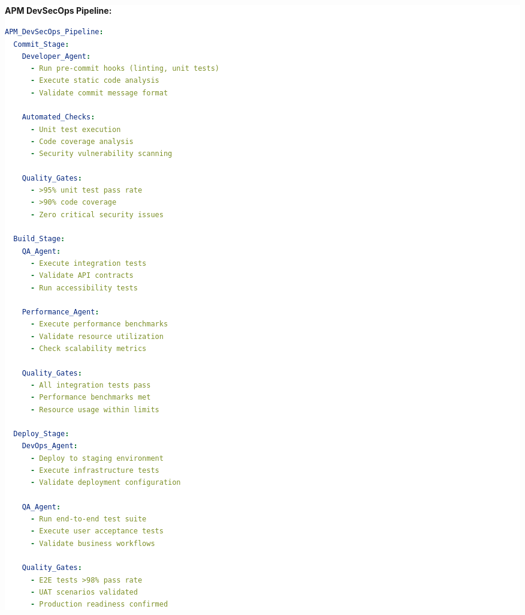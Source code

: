 **APM DevSecOps Pipeline:**
```yaml
APM_DevSecOps_Pipeline:
  Commit_Stage:
    Developer_Agent:
      - Run pre-commit hooks (linting, unit tests)
      - Execute static code analysis
      - Validate commit message format
    
    Automated_Checks:
      - Unit test execution
      - Code coverage analysis
      - Security vulnerability scanning
    
    Quality_Gates:
      - >95% unit test pass rate
      - >90% code coverage
      - Zero critical security issues
  
  Build_Stage:
    QA_Agent:
      - Execute integration tests
      - Validate API contracts
      - Run accessibility tests
    
    Performance_Agent:
      - Execute performance benchmarks
      - Validate resource utilization
      - Check scalability metrics
    
    Quality_Gates:
      - All integration tests pass
      - Performance benchmarks met
      - Resource usage within limits
  
  Deploy_Stage:
    DevOps_Agent:
      - Deploy to staging environment
      - Execute infrastructure tests
      - Validate deployment configuration
    
    QA_Agent:
      - Run end-to-end test suite
      - Execute user acceptance tests
      - Validate business workflows
    
    Quality_Gates:
      - E2E tests >98% pass rate
      - UAT scenarios validated
      - Production readiness confirmed
```

